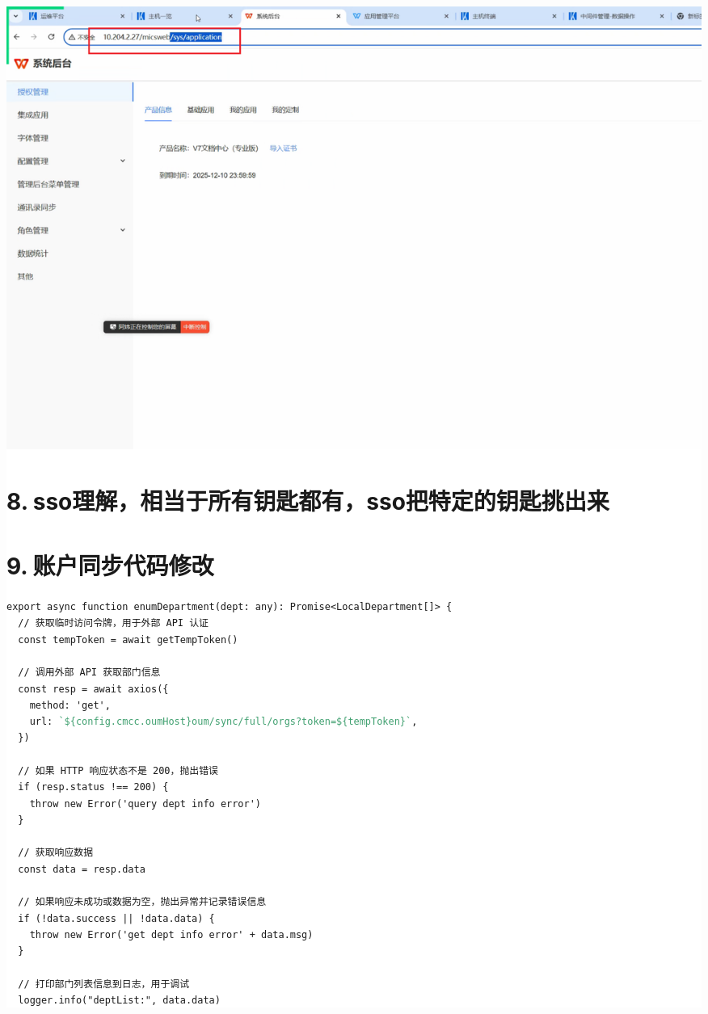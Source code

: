 ![image-20250115145041993](202410%E6%96%B0%E5%B7%A5%E4%BD%9C%E5%86%85%E5%AE%B9.assets/image-20250115145041993.png)





# 8. sso理解，相当于所有钥匙都有，sso把特定的钥匙挑出来

# 9. 账户同步代码修改

```reStructuredText
export async function enumDepartment(dept: any): Promise<LocalDepartment[]> {
  // 获取临时访问令牌，用于外部 API 认证
  const tempToken = await getTempToken()

  // 调用外部 API 获取部门信息
  const resp = await axios({
    method: 'get',
    url: `${config.cmcc.oumHost}oum/sync/full/orgs?token=${tempToken}`,
  })

  // 如果 HTTP 响应状态不是 200，抛出错误
  if (resp.status !== 200) {
    throw new Error('query dept info error')
  }

  // 获取响应数据
  const data = resp.data

  // 如果响应未成功或数据为空，抛出异常并记录错误信息
  if (!data.success || !data.data) {
    throw new Error('get dept info error' + data.msg)
  }

  // 打印部门列表信息到日志，用于调试
  logger.info("deptList:", data.data)
```